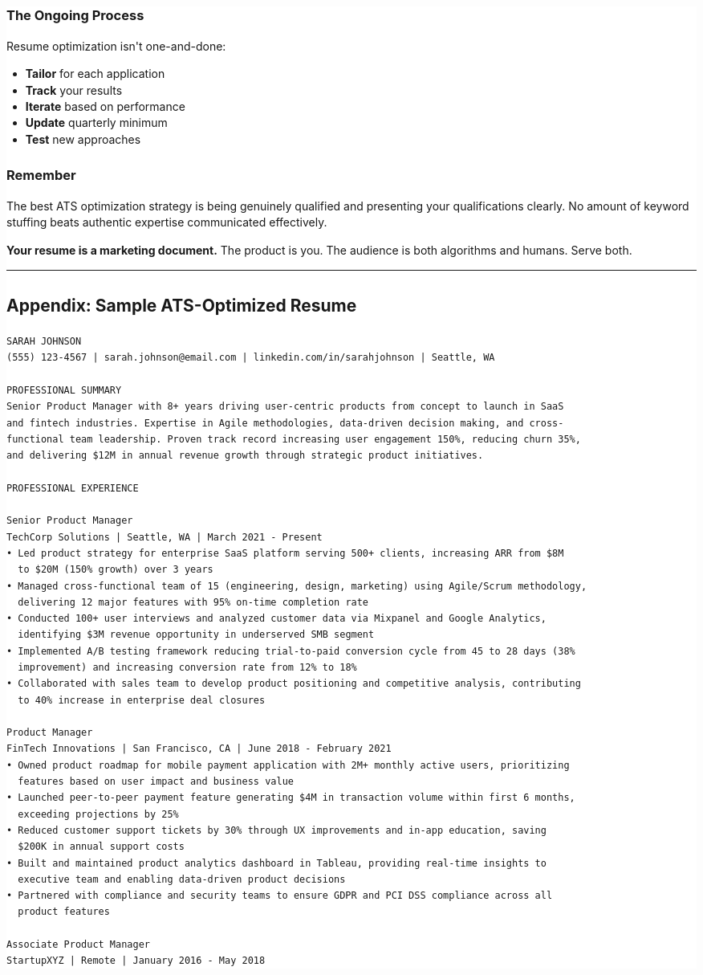 ### The Ongoing Process

Resume optimization isn't one-and-done:
- **Tailor** for each application
- **Track** your results
- **Iterate** based on performance
- **Update** quarterly minimum
- **Test** new approaches

### Remember

The best ATS optimization strategy is being genuinely qualified and presenting your qualifications clearly. No amount of keyword stuffing beats authentic expertise communicated effectively.

**Your resume is a marketing document.** The product is you. The audience is both algorithms and humans. Serve both.

---

## Appendix: Sample ATS-Optimized Resume

```
SARAH JOHNSON
(555) 123-4567 | sarah.johnson@email.com | linkedin.com/in/sarahjohnson | Seattle, WA

PROFESSIONAL SUMMARY
Senior Product Manager with 8+ years driving user-centric products from concept to launch in SaaS
and fintech industries. Expertise in Agile methodologies, data-driven decision making, and cross-
functional team leadership. Proven track record increasing user engagement 150%, reducing churn 35%,
and delivering $12M in annual revenue growth through strategic product initiatives.

PROFESSIONAL EXPERIENCE

Senior Product Manager
TechCorp Solutions | Seattle, WA | March 2021 - Present
• Led product strategy for enterprise SaaS platform serving 500+ clients, increasing ARR from $8M
  to $20M (150% growth) over 3 years
• Managed cross-functional team of 15 (engineering, design, marketing) using Agile/Scrum methodology,
  delivering 12 major features with 95% on-time completion rate
• Conducted 100+ user interviews and analyzed customer data via Mixpanel and Google Analytics,
  identifying $3M revenue opportunity in underserved SMB segment
• Implemented A/B testing framework reducing trial-to-paid conversion cycle from 45 to 28 days (38%
  improvement) and increasing conversion rate from 12% to 18%
• Collaborated with sales team to develop product positioning and competitive analysis, contributing
  to 40% increase in enterprise deal closures

Product Manager
FinTech Innovations | San Francisco, CA | June 2018 - February 2021
• Owned product roadmap for mobile payment application with 2M+ monthly active users, prioritizing
  features based on user impact and business value
• Launched peer-to-peer payment feature generating $4M in transaction volume within first 6 months,
  exceeding projections by 25%
• Reduced customer support tickets by 30% through UX improvements and in-app education, saving
  $200K in annual support costs
• Built and maintained product analytics dashboard in Tableau, providing real-time insights to
  executive team and enabling data-driven product decisions
• Partnered with compliance and security teams to ensure GDPR and PCI DSS compliance across all
  product features

Associate Product Manager
StartupXYZ | Remote | January 2016 - May 2018
```